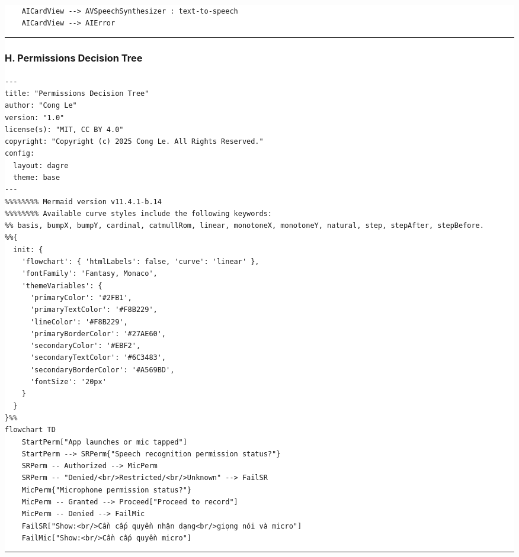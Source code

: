 ```mermaid
    AICardView --> AVSpeechSynthesizer : text-to-speech
    AICardView --> AIError
```

---

### H. Permissions Decision Tree

```mermaid
---
title: "Permissions Decision Tree"
author: "Cong Le"
version: "1.0"
license(s): "MIT, CC BY 4.0"
copyright: "Copyright (c) 2025 Cong Le. All Rights Reserved."
config:
  layout: dagre
  theme: base
---
%%%%%%%% Mermaid version v11.4.1-b.14
%%%%%%%% Available curve styles include the following keywords:
%% basis, bumpX, bumpY, cardinal, catmullRom, linear, monotoneX, monotoneY, natural, step, stepAfter, stepBefore.
%%{
  init: {
    'flowchart': { 'htmlLabels': false, 'curve': 'linear' },
    'fontFamily': 'Fantasy, Monaco',
    'themeVariables': {
      'primaryColor': '#2FB1',
      'primaryTextColor': '#F8B229',
      'lineColor': '#F8B229',
      'primaryBorderColor': '#27AE60',
      'secondaryColor': '#EBF2',
      'secondaryTextColor': '#6C3483',
      'secondaryBorderColor': '#A569BD',
      'fontSize': '20px'
    }
  }
}%%
flowchart TD
    StartPerm["App launches or mic tapped"]
    StartPerm --> SRPerm{"Speech recognition permission status?"}
    SRPerm -- Authorized --> MicPerm
    SRPerm -- "Denied/<br/>Restricted/<br/>Unknown" --> FailSR
    MicPerm{"Microphone permission status?"}
    MicPerm -- Granted --> Proceed["Proceed to record"]
    MicPerm -- Denied --> FailMic
    FailSR["Show:<br/>Cần cấp quyền nhận dạng<br/>giọng nói và micro"]
    FailMic["Show:<br/>Cần cấp quyền micro"]
```

---
